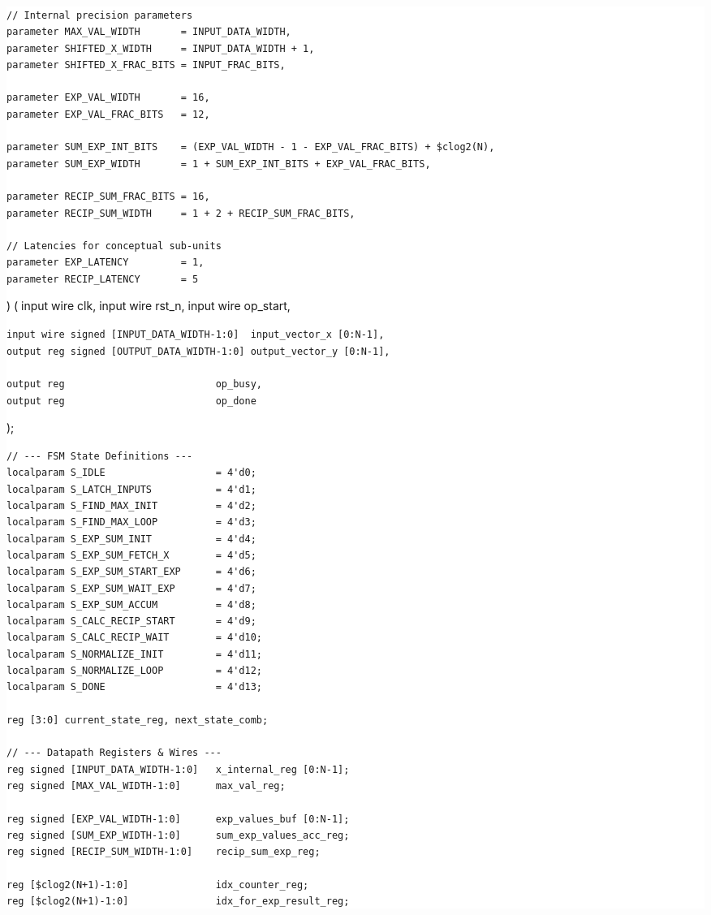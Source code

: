     // Internal precision parameters
    parameter MAX_VAL_WIDTH       = INPUT_DATA_WIDTH, 
    parameter SHIFTED_X_WIDTH     = INPUT_DATA_WIDTH + 1, 
    parameter SHIFTED_X_FRAC_BITS = INPUT_FRAC_BITS,

    parameter EXP_VAL_WIDTH       = 16, 
    parameter EXP_VAL_FRAC_BITS   = 12, 
    
    parameter SUM_EXP_INT_BITS    = (EXP_VAL_WIDTH - 1 - EXP_VAL_FRAC_BITS) + $clog2(N),
    parameter SUM_EXP_WIDTH       = 1 + SUM_EXP_INT_BITS + EXP_VAL_FRAC_BITS, 

    parameter RECIP_SUM_FRAC_BITS = 16, 
    parameter RECIP_SUM_WIDTH     = 1 + 2 + RECIP_SUM_FRAC_BITS, 

    // Latencies for conceptual sub-units
    parameter EXP_LATENCY         = 1, 
    parameter RECIP_LATENCY       = 5  
) (
    input wire                          clk,
    input wire                          rst_n,
    input wire                          op_start,

    input wire signed [INPUT_DATA_WIDTH-1:0]  input_vector_x [0:N-1],
    output reg signed [OUTPUT_DATA_WIDTH-1:0] output_vector_y [0:N-1],

    output reg                          op_busy,
    output reg                          op_done
);

    // --- FSM State Definitions ---
    localparam S_IDLE                   = 4'd0;
    localparam S_LATCH_INPUTS           = 4'd1;
    localparam S_FIND_MAX_INIT          = 4'd2;
    localparam S_FIND_MAX_LOOP          = 4'd3;
    localparam S_EXP_SUM_INIT           = 4'd4;
    localparam S_EXP_SUM_FETCH_X        = 4'd5; 
    localparam S_EXP_SUM_START_EXP      = 4'd6; 
    localparam S_EXP_SUM_WAIT_EXP       = 4'd7; 
    localparam S_EXP_SUM_ACCUM          = 4'd8; 
    localparam S_CALC_RECIP_START       = 4'd9;
    localparam S_CALC_RECIP_WAIT        = 4'd10;
    localparam S_NORMALIZE_INIT         = 4'd11;
    localparam S_NORMALIZE_LOOP         = 4'd12; 
    localparam S_DONE                   = 4'd13;

    reg [3:0] current_state_reg, next_state_comb;

    // --- Datapath Registers & Wires ---
    reg signed [INPUT_DATA_WIDTH-1:0]   x_internal_reg [0:N-1];
    reg signed [MAX_VAL_WIDTH-1:0]      max_val_reg;
    
    reg signed [EXP_VAL_WIDTH-1:0]      exp_values_buf [0:N-1]; 
    reg signed [SUM_EXP_WIDTH-1:0]      sum_exp_values_acc_reg;
    reg signed [RECIP_SUM_WIDTH-1:0]    recip_sum_exp_reg; 

    reg [$clog2(N+1)-1:0]               idx_counter_reg; 
    reg [$clog2(N+1)-1:0]               idx_for_exp_result_reg; 
